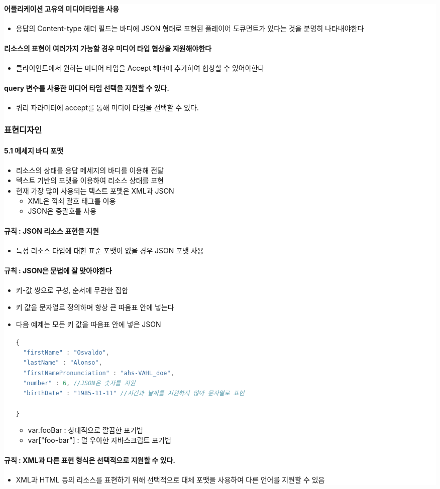 

#### 어플리케이션 고유의 미디어타입을 사용

- 응답의 Content-type 헤더 필드는 바디에 JSON 형태로 표현된 플레이어 도큐먼트가 있다는 것을 분명히 나타내야한다

#### 리소스의 표현이 여러가지 가능할 경우 미디어 타입 협상을 지원해야한다

- 클라이언트에서 원하는 미디어 타입을 Accept 헤더에 추가하여 협상할 수 있어야한다

#### query 변수를 사용한 미디어 타입 선택을 지원할 수 있다.

- 쿼리 파라미터에 accept를 통해 미디어 타입을 선택할 수 있다.



### 표현디자인

#### 5.1 메세지 바디 포맷

- 리소스의 상태를 응답 메세지의 바디를 이용해 전달
- 텍스트 기반의 포맷을 이용하여 리소스 상태를 표현
- 현재 가장 많이 사용되는 텍스트 포맷은 XML과 JSON
  - XML은 꺽쇠 괄호 태그를 이용
  - JSON은 중괄호를 사용



#### 규칙 : JSON 리소스 표현을 지원

- 특정 리소스 타입에 대한 표준 포맷이 없을 경우 JSON 포맷 사용



#### 규칙 : JSON은 문법에 잘 맞아야한다

- 키-값 쌍으로 구성, 순서에 무관한 집합

- 키 값을 문자열로 정의하며 항상 큰 따옴표 안에 넣는다

- 다음 예제는 모든 키 값을 따음표 안에 넣은 JSON

  ```javascript
  {
  	"firstName" : "Osvaldo",
  	"lastName" : "Alonso",
  	"firstNamePronunciation" : "ahs-VAHL_doe",
  	"number" : 6, //JSON은 숫자를 지원
  	"birthDate" : "1985-11-11" //시간과 날짜를 지원하지 않아 문자열로 표현
  
  }
  ```

  - var.fooBar  : 상대적으로 깔끔한 표기법
  - var["foo-bar"] : 덜 우아한 자바스크립트 표기법



#### 규칙 : XML과 다른 표현 형식은 선택적으로 지원할 수 있다.

- XML과 HTML 등의 리소스를 표현하기 위해 선택적으로 대체 포맷을 사용하여 다른 언어를 지원할 수 있음
